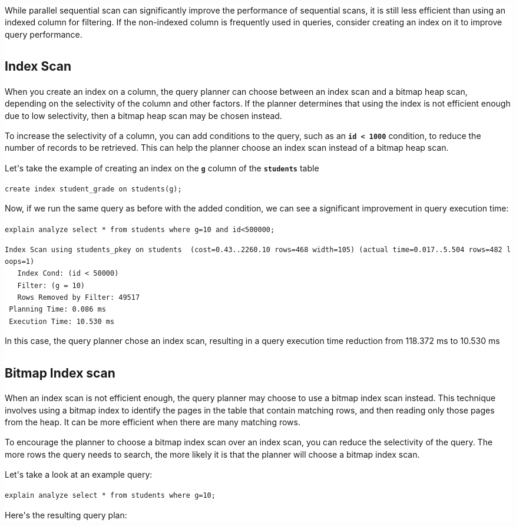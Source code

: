 While parallel sequential scan can significantly improve the performance of sequential scans, it is still less efficient than using an indexed column for filtering. If the non-indexed column is frequently used in queries, consider creating an index on it to improve query performance.

## Index Scan
When you create an index on a column, the query planner can choose between an index scan and a bitmap heap scan, depending on the selectivity of the column and other factors. If the planner determines that using the index is not efficient enough due to low selectivity, then a bitmap heap scan may be chosen instead.

To increase the selectivity of a column, you can add conditions to the query, such as an **`id < 1000`** condition, to reduce the number of records to be retrieved. This can help the planner choose an index scan instead of a bitmap heap scan.

Let's take the example of creating an index on the **`g`** column of the **`students`** table

```shell
create index student_grade on students(g);
```

Now, if we run the same query as before with the added condition, we can see a significant improvement in query execution time:
```shell
explain analyze select * from students where g=10 and id<500000;
```
```shell
Index Scan using students_pkey on students  (cost=0.43..2260.10 rows=468 width=105) (actual time=0.017..5.504 rows=482 loops=1)
   Index Cond: (id < 50000)
   Filter: (g = 10)
   Rows Removed by Filter: 49517
 Planning Time: 0.086 ms
 Execution Time: 10.530 ms
```

In this case, the query planner chose an index scan, resulting in a query execution time reduction from 118.372 ms to  10.530 ms

## Bitmap Index scan

When an index scan is not efficient enough, the query planner may choose to use a bitmap index scan instead. This technique involves using a bitmap index to identify the pages in the table that contain matching rows, and then reading only those pages from the heap. It can be more efficient when there are many matching rows.

To encourage the planner to choose a bitmap index scan over an index scan, you can reduce the selectivity of the query. The more rows the query needs to search, the more likely it is that the planner will choose a bitmap index scan.

Let's take a look at an example query:

```shell
explain analyze select * from students where g=10;
```

Here's the resulting query plan:
